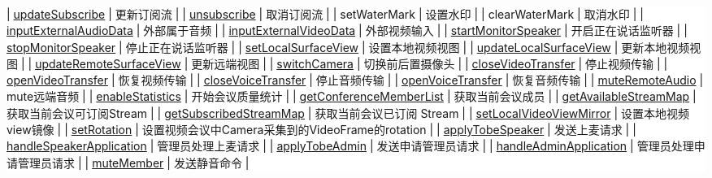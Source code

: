 | [updateSubscribe](http://sdkdocs.easemob.com/apidoc/android/chat3.0/classcom_1_1hyphenate_1_1chat_1_1_e_m_conference_manager.html#a084981244bf4840d717a7d49ba472bcb) | 更新订阅流                                       |
| [unsubscribe](http://sdkdocs.easemob.com/apidoc/android/chat3.0/classcom_1_1hyphenate_1_1chat_1_1_e_m_conference_manager.html#a87f0977b0e7aa91fe5c1b5a6855d311b) | 取消订阅流                                       |
| setWaterMark                                                 | 设置水印                                         |
| clearWaterMark                                               | 取消水印                                         |
| [inputExternalAudioData](http://sdkdocs.easemob.com/apidoc/android/chat3.0/classcom_1_1hyphenate_1_1chat_1_1_e_m_conference_manager.html#ace04306620a500e1892d6759af9c34f5) | 外部属于音频                                     |
| [inputExternalVideoData](http://sdkdocs.easemob.com/apidoc/android/chat3.0/classcom_1_1hyphenate_1_1chat_1_1_e_m_conference_manager.html#a606c489f65d2ca02ca8269604b9b5ef4) | 外部视频输入                                     |
| [startMonitorSpeaker](http://sdkdocs.easemob.com/apidoc/android/chat3.0/classcom_1_1hyphenate_1_1chat_1_1_e_m_conference_manager.html#ade491f1314d5275d8880d0466aa044ed) | 开启正在说话监听器                               |
| [stopMonitorSpeaker](http://sdkdocs.easemob.com/apidoc/android/chat3.0/classcom_1_1hyphenate_1_1chat_1_1_e_m_conference_manager.html#ac1bd1ff347f4ddcf55395c855bdafc60) | 停止正在说话监听器                               |
| [setLocalSurfaceView](http://sdkdocs.easemob.com/apidoc/android/chat3.0/classcom_1_1hyphenate_1_1chat_1_1_e_m_conference_manager.html#a9594aa797296a3e7327fadd699f2ac53) | 设置本地视频视图                                 |
| [updateLocalSurfaceView](http://sdkdocs.easemob.com/apidoc/android/chat3.0/classcom_1_1hyphenate_1_1chat_1_1_e_m_conference_manager.html#a63bd88ed797f3eeb650ac592dc1464b2) | 更新本地视频视图                                 |
| [updateRemoteSurfaceView](http://sdkdocs.easemob.com/apidoc/android/chat3.0/classcom_1_1hyphenate_1_1chat_1_1_e_m_conference_manager.html#a4e1350c5b350054474ba85c8d29d67d5) | 更新远端视图                                     |
| [switchCamera](http://sdkdocs.easemob.com/apidoc/android/chat3.0/classcom_1_1hyphenate_1_1chat_1_1_e_m_conference_manager.html#a0be64c2071bb8275a64fe877f31b8648) | 切换前后置摄像头                                 |
| [closeVideoTransfer](http://sdkdocs.easemob.com/apidoc/android/chat3.0/classcom_1_1hyphenate_1_1chat_1_1_e_m_conference_manager.html#afce9a2bea4d0ee1397d696da5940d9dd) | 停止视频传输                                     |
| [openVideoTransfer](http://sdkdocs.easemob.com/apidoc/android/chat3.0/classcom_1_1hyphenate_1_1chat_1_1_e_m_conference_manager.html#a807cea2439323c341c5111e30e6aac8b) | 恢复视频传输                                     |
| [closeVoiceTransfer](http://sdkdocs.easemob.com/apidoc/android/chat3.0/classcom_1_1hyphenate_1_1chat_1_1_e_m_conference_manager.html#a7b4bd022d9daf8fe127d89494897bf99) | 停止音频传输                                     |
| [openVoiceTransfer](http://sdkdocs.easemob.com/apidoc/android/chat3.0/classcom_1_1hyphenate_1_1chat_1_1_e_m_conference_manager.html#ab140d5e3185760c5dcefabf367385df6) | 恢复音频传输                                     |
| [muteRemoteAudio](http://sdkdocs.easemob.com/apidoc/android/chat3.0/classcom_1_1hyphenate_1_1chat_1_1_e_m_conference_manager.html#aa55d14555c59930263659b1f608e8f18) | mute远端音频                                     |
| [enableStatistics](http://sdkdocs.easemob.com/apidoc/android/chat3.0/classcom_1_1hyphenate_1_1chat_1_1_e_m_conference_manager.html#a8332e86b981056d930dde2965c047274) | 开始会议质量统计                                 |
| [getConferenceMemberList](http://sdkdocs.easemob.com/apidoc/android/chat3.0/classcom_1_1hyphenate_1_1chat_1_1_e_m_conference_manager.html#ae9183eaa2c0d105d426ddf917aff0fd4) | 获取当前会议成员                                 |
| [getAvailableStreamMap](http://sdkdocs.easemob.com/apidoc/android/chat3.0/classcom_1_1hyphenate_1_1chat_1_1_e_m_conference_manager.html#a4f0bad698a8c6e0b62d781b8225129a3) | 获取当前会议可订阅Stream                         |
| [getSubscribedStreamMap](http://sdkdocs.easemob.com/apidoc/android/chat3.0/classcom_1_1hyphenate_1_1chat_1_1_e_m_conference_manager.html#a8332e86b981056d930dde2965c047274) | 获取当前会议已订阅 Stream                        |
| [setLocalVideoViewMirror](http://sdkdocs.easemob.com/apidoc/android/chat3.0/classcom_1_1hyphenate_1_1chat_1_1_e_m_conference_manager.html#acc62694d0c18068081209f6d987b0db6) | 设置本地视频view镜像                             |
| [setRotation](http://sdkdocs.easemob.com/apidoc/android/chat3.0/classcom_1_1hyphenate_1_1chat_1_1_e_m_conference_manager.html#ad29c3544ec98b0ac4596d7d9abe35df9) | 设置视频会议中Camera采集到的VideoFrame的rotation |
| [applyTobeSpeaker](http://sdkdocs.easemob.com/apidoc/android/chat3.0/classcom_1_1hyphenate_1_1chat_1_1_e_m_conference_manager.html#a59d53f3c392714f201486d788f38cf07) | 发送上麦请求                                     |
| [handleSpeakerApplication](http://sdkdocs.easemob.com/apidoc/android/chat3.0/classcom_1_1hyphenate_1_1chat_1_1_e_m_conference_manager.html#affaa83f9c32e5a99caa7ec0627ddfcb2) | 管理员处理上麦请求                               |
| [applyTobeAdmin](http://sdkdocs.easemob.com/apidoc/android/chat3.0/classcom_1_1hyphenate_1_1chat_1_1_e_m_conference_manager.html#a5240c7d53051f0d14b27f0a59a2fc945) | 发送申请管理员请求                               |
| [handleAdminApplication](http://sdkdocs.easemob.com/apidoc/android/chat3.0/classcom_1_1hyphenate_1_1chat_1_1_e_m_conference_manager.html#a5240c7d53051f0d14b27f0a59a2fc945:~:text=hyphenate.chat.EMConferenceManager.-,handleAdminApplication) | 管理员处理申请管理员请求                         |
| [muteMember](http://sdkdocs.easemob.com/apidoc/android/chat3.0/classcom_1_1hyphenate_1_1chat_1_1_e_m_conference_manager.html#a5176c44768bec0b59578315281dae6ad) | 发送静音命令                                     |